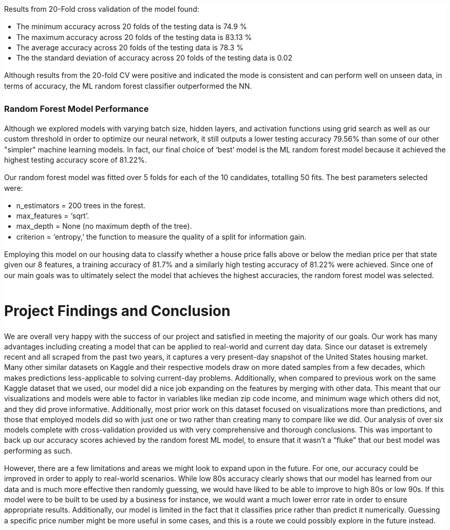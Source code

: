 Results from 20-Fold cross validation of the model found:
- The minimum accuracy across 20 folds of the testing data is 74.9 %
- The maximum accuracy across 20 folds of the testing data is 83.13 %
- The average accuracy across 20 folds of the testing data is 78.3 %
- The the standard deviation of accuracy across 20 folds of the testing data is 0.02

Although results from the 20-fold CV were positive and indicated the mode is consistent and can perform well on unseen data, in terms of accuracy, the ML random forest classifier outperformed the NN. 

### Random Forest Model Performance

Although we explored models with varying batch size, hidden layers, and activation functions using grid search as well as our custom threshold in order to optimize our neural network, it still outputs a lower testing accuracy 79.56%  than some of our other "simpler" machine learning models. In fact, our final choice of ‘best’ model is the ML random forest model because it achieved the highest testing accuracy score of 81.22%. 

Our random forest model was fitted over 5 folds for each of the 10 candidates, totalling 50 fits. The best parameters selected were:

- n_estimators = 200 trees in the forest.
- max_features = ‘sqrt’.
- max_depth = None (no maximum depth of the tree).
- criterion = ‘entropy,’ the function to measure the quality of a split for information gain.

Employing this model on our housing data to classify whether a house price falls above or below the median price per that state given our 8 features, a training accuracy of 81.7% and a similarly high testing accuracy of 81.22% were achieved. Since one of our main goals was to ultimately select the model that achieves the highest accuracies, the random forest model was selected. 


# Project Findings and Conclusion 

We are overall very happy with the success of our project and satisfied in meeting the majority of our goals. Our work has many advantages including creating a model that can be applied to real-world and current day data. Since our dataset is extremely recent and all scraped from the past two years, it captures a very present-day snapshot of the United States housing market. Many other similar datasets on Kaggle and their respective models draw on more dated samples from a few decades, which makes predictions less-applicable to solving current-day problems. Additionally, when compared to previous work on the same Kaggle dataset that we used, our model did a nice job expanding on the features by merging with other data. This meant that our visualizations and models were able to factor in variables like median zip code income, and minimum wage which others did not, and they did prove informative. Additionally, most prior work on this dataset focused on visualizations more than predictions, and those that employed models did so with just one or two rather than creating many to compare like we did. Our analysis of over six models complete with cross-validation provided us with very comprehensive and thorough conclusions. This was important to back up our accuracy scores achieved by the random forest ML model, to ensure that it wasn’t a “fluke” that our best model was performing as such.

However, there are a few limitations and areas we might look to expand upon in the future. For one, our accuracy could be improved in order to apply to real-world scenarios. While low 80s accuracy clearly shows that our model has learned from our data and is much more effective then randomly guessing, we would have liked to be able to improve to high 80s or low 90s. If this model were to be built to be used by a business for instance, we would want a much lower error rate in order to ensure appropriate results. Additionally, our model is limited in the fact that it classifies price rather than predict it numerically. Guessing a specific price number might be more useful in some cases, and this is a route we could possibly explore in the future instead.
